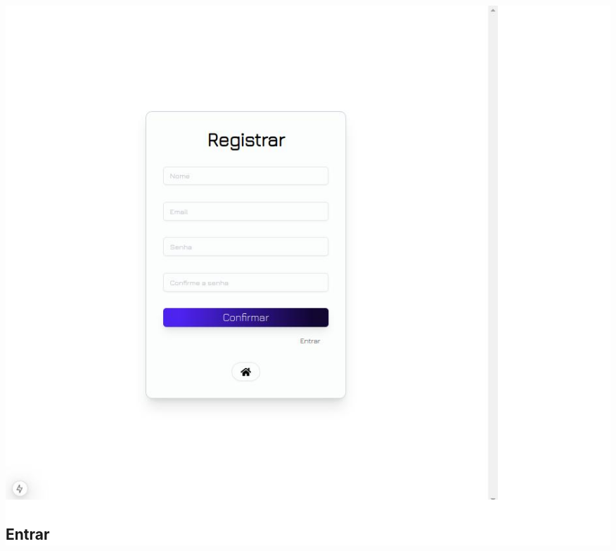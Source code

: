  <img src="https://github.com/esbnet/quiker-frontend-blog/blob/main/src/assets/doc/registro.jpeg?raw=true" width="700" />
</p>

## Entrar
<p float="left">